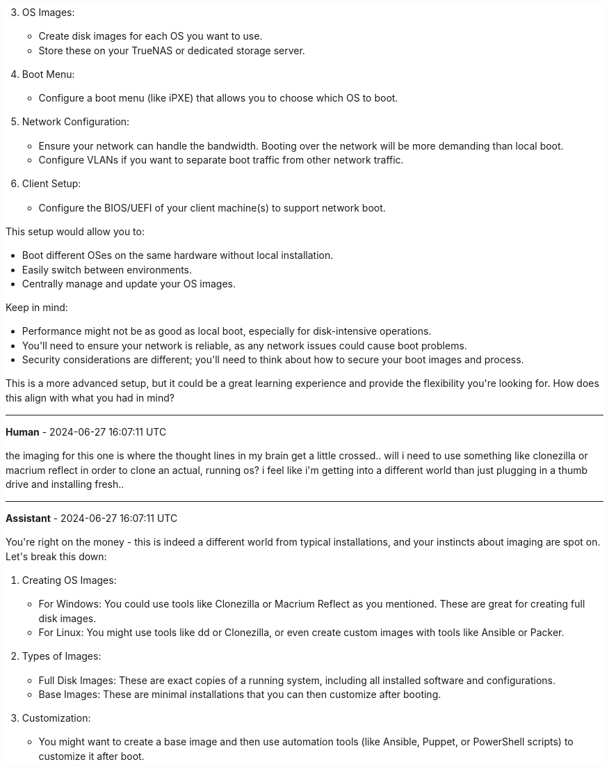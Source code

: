 3. OS Images:
   - Create disk images for each OS you want to use.
   - Store these on your TrueNAS or dedicated storage server.

4. Boot Menu:
   - Configure a boot menu (like iPXE) that allows you to choose which OS to boot.

5. Network Configuration:
   - Ensure your network can handle the bandwidth. Booting over the network will be more demanding than local boot.
   - Configure VLANs if you want to separate boot traffic from other network traffic.

6. Client Setup:
   - Configure the BIOS/UEFI of your client machine(s) to support network boot.

This setup would allow you to:
- Boot different OSes on the same hardware without local installation.
- Easily switch between environments.
- Centrally manage and update your OS images.

Keep in mind:
- Performance might not be as good as local boot, especially for disk-intensive operations.
- You'll need to ensure your network is reliable, as any network issues could cause boot problems.
- Security considerations are different; you'll need to think about how to secure your boot images and process.

This is a more advanced setup, but it could be a great learning experience and provide the flexibility you're looking for. How does this align with what you had in mind?

---

**Human** - 2024-06-27 16:07:11 UTC

the imaging for this one is where the thought lines in my brain get a little crossed.. will i need to use something like clonezilla or macrium reflect in order to clone an actual, running os? i feel like i'm getting into a different world than just plugging in a thumb drive and installing fresh..

---

**Assistant** - 2024-06-27 16:07:11 UTC

 You're right on the money - this is indeed a different world from typical installations, and your instincts about imaging are spot on. Let's break this down:

1. Creating OS Images:
   - For Windows: You could use tools like Clonezilla or Macrium Reflect as you mentioned. These are great for creating full disk images.
   - For Linux: You might use tools like dd or Clonezilla, or even create custom images with tools like Ansible or Packer.

2. Types of Images:
   - Full Disk Images: These are exact copies of a running system, including all installed software and configurations.
   - Base Images: These are minimal installations that you can then customize after booting.

3. Customization:
   - You might want to create a base image and then use automation tools (like Ansible, Puppet, or PowerShell scripts) to customize it after boot.
